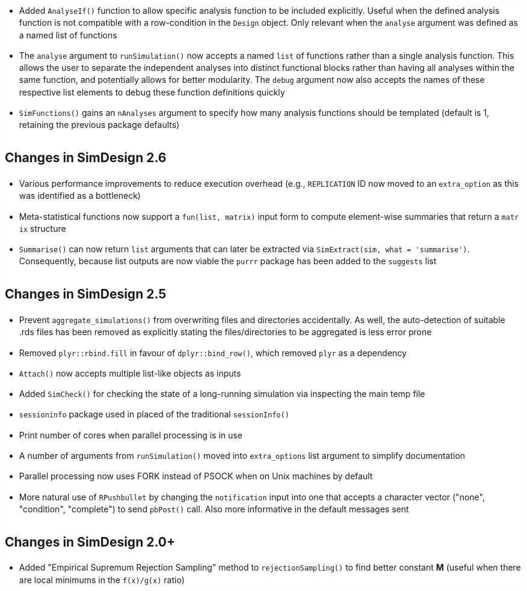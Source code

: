 - Added `AnalyseIf()` function to allow specific analysis function to be included explicitly. Useful
  when the defined analysis function is not compatible with a row-condition in the `Design` object. 
  Only relevant when the `analyse` argument was defined as a named list of functions

- The `analyse` argument to `runSimulation()` now accepts a named `list` of functions rather than a 
  single analysis function. This allows the user to separate the independent analyses into distinct
  functional blocks rather than having all analyses within the same function, and potentially allows
  for better modularity. The `debug` argument now also accepts the names of these respective
  list elements to debug these function definitions quickly
  
- `SimFunctions()` gains an `nAnalyses` argument to specify how many analysis functions should 
  be templated (default is 1, retaining the previous package defaults)

## Changes in SimDesign 2.6

- Various performance improvements to reduce execution overhead (e.g., `REPLICATION` ID now moved
  to an `extra_option` as this was identified as a bottleneck)

- Meta-statistical functions now support a `fun(list, matrix)` input form to compute element-wise
  summaries that return a `matrix` structure
  
- `Summarise()` can now return `list` arguments that can later be extracted 
  via `SimExtract(sim, what = 'summarise')`. Consequently, because list outputs are now 
  viable the `purrr` package has been added to the `suggests` list

## Changes in SimDesign 2.5

- Prevent `aggregate_simulations()` from overwriting files and directories accidentally. As well,
  the auto-detection of suitable .rds files has been removed as explicitly stating the files/directories
  to be aggregated is less error prone

- Removed `plyr::rbind.fill` in favour of `dplyr::bind_row()`, which removed `plyr` as a dependency

- `Attach()` now accepts multiple list-like objects as inputs

- Added `SimCheck()` for checking the state of a long-running simulation via inspecting the main temp file

- `sessioninfo` package used in placed of the traditional `sessionInfo()`

- Print number of cores when parallel processing is in use

- A number of arguments from `runSimulation()` moved into `extra_options` list argument to simplify documentation

- Parallel processing now uses FORK instead of PSOCK when on Unix machines by default

- More natural use of `RPushbullet` by changing the `notification` input into one that accepts a character vector ("none", "condition", "complete") to send `pbPost()` call. Also more informative in the default messages sent

## Changes in SimDesign 2.0+

- Added "Empirical Supremum Rejection Sampling" method to `rejectionSampling()` to find better constant **M** (useful when there are local minimums in the `f(x)/g(x)` ratio)
